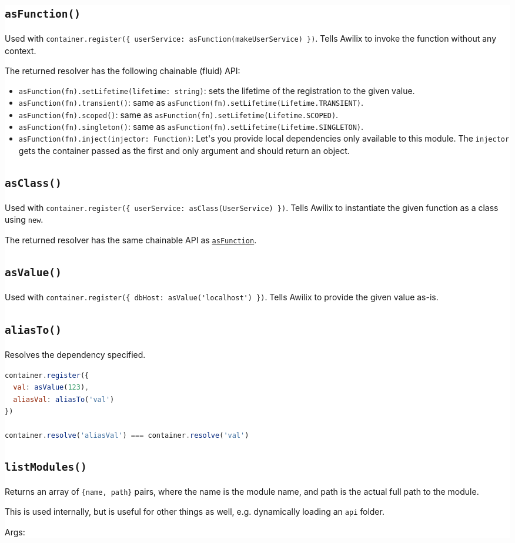 ## `asFunction()`

Used with `container.register({ userService: asFunction(makeUserService) })`.
Tells Awilix to invoke the function without any context.

The returned resolver has the following chainable (fluid) API:

* `asFunction(fn).setLifetime(lifetime: string)`: sets the lifetime of the
  registration to the given value.
* `asFunction(fn).transient()`: same as
  `asFunction(fn).setLifetime(Lifetime.TRANSIENT)`.
* `asFunction(fn).scoped()`: same as
  `asFunction(fn).setLifetime(Lifetime.SCOPED)`.
* `asFunction(fn).singleton()`: same as
  `asFunction(fn).setLifetime(Lifetime.SINGLETON)`.
* `asFunction(fn).inject(injector: Function)`: Let's you provide local
  dependencies only available to this module. The `injector` gets the container
  passed as the first and only argument and should return an object.

## `asClass()`

Used with `container.register({ userService: asClass(UserService) })`. Tells
Awilix to instantiate the given function as a class using `new`.

The returned resolver has the same chainable API as [`asFunction`](#asfunction).

## `asValue()`

Used with `container.register({ dbHost: asValue('localhost') })`. Tells Awilix
to provide the given value as-is.

## `aliasTo()`

Resolves the dependency specified.

```js
container.register({
  val: asValue(123),
  aliasVal: aliasTo('val')
})

container.resolve('aliasVal') === container.resolve('val')
```

## `listModules()`

Returns an array of `{name, path}` pairs, where the name is the module name, and
path is the actual full path to the module.

This is used internally, but is useful for other things as well, e.g.
dynamically loading an `api` folder.

Args:
